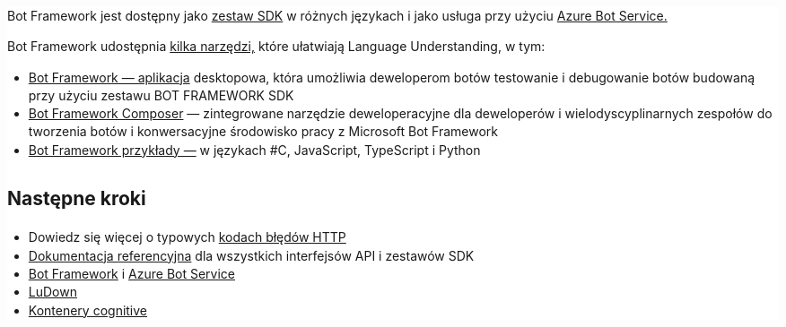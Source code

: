 Bot Framework jest dostępny jako [zestaw SDK](https://github.com/Microsoft/botframework) w różnych językach i jako usługa przy użyciu [Azure Bot Service.](https://dev.botframework.com/)

Bot Framework udostępnia [kilka narzędzi,](https://github.com/microsoft/botbuilder-tools) które ułatwiają Language Understanding, w tym:
* [Bot Framework — aplikacja](https://github.com/Microsoft/BotFramework-Emulator/releases) desktopowa, która umożliwia deweloperom botów testowanie i debugowanie botów budowaną przy użyciu zestawu BOT FRAMEWORK SDK
* [Bot Framework Composer](https://github.com/microsoft/BotFramework-Composer/blob/stable/README.md) — zintegrowane narzędzie deweloperacyjne dla deweloperów i wielodyscyplinarnych zespołów do tworzenia botów i konwersacyjne środowisko pracy z Microsoft Bot Framework
* [Bot Framework przykłady —](https://github.com/microsoft/botbuilder-samples) w językach #C, JavaScript, TypeScript i Python

## <a name="next-steps"></a>Następne kroki

* Dowiedz się więcej o typowych [kodach błędów HTTP](luis-reference-response-codes.md)
* [Dokumentacja referencyjna](../../index.yml) dla wszystkich interfejsów API i zestawów SDK
* [Bot Framework](https://github.com/Microsoft/botbuilder-dotnet) i [Azure Bot Service](https://dev.botframework.com/)
* [LuDown](https://github.com/microsoft/botbuilder-tools/blob/master/packages/Ludown)
* [Kontenery cognitive](../cognitive-services-container-support.md)
